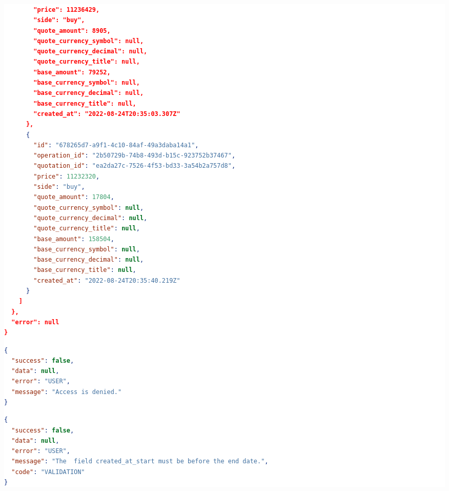 ```json  title=/v3/otc/conversions
        "price": 11236429,
        "side": "buy",
        "quote_amount": 8905,
        "quote_currency_symbol": null,
        "quote_currency_decimal": null,
        "quote_currency_title": null,
        "base_amount": 79252,
        "base_currency_symbol": null,
        "base_currency_decimal": null,
        "base_currency_title": null,
        "created_at": "2022-08-24T20:35:03.307Z"
      },
      {
        "id": "678265d7-a9f1-4c10-84af-49a3daba14a1",
        "operation_id": "2b50729b-74b8-493d-b15c-923752b37467",
        "quotation_id": "ea2da27c-7526-4f53-bd33-3a54b2a757d8",
        "price": 11232320,
        "side": "buy",
        "quote_amount": 17804,
        "quote_currency_symbol": null,
        "quote_currency_decimal": null,
        "quote_currency_title": null,
        "base_amount": 158504,
        "base_currency_symbol": null,
        "base_currency_decimal": null,
        "base_currency_title": null,
        "created_at": "2022-08-24T20:35:40.219Z"
      }
    ]
  },
  "error": null
}
```
</TabItem>
<TabItem value="401" label="401">

```json  title=/v3/otc/conversions
{
  "success": false,
  "data": null,
  "error": "USER",
  "message": "Access is denied."
}
```
</TabItem>
<TabItem value="422" label="422">

```json  title=/v3/otc/conversions
{
  "success": false,
  "data": null,
  "error": "USER",
  "message": "The  field created_at_start must be before the end date.",
  "code": "VALIDATION"
}
```
</TabItem>
</Tabs>
